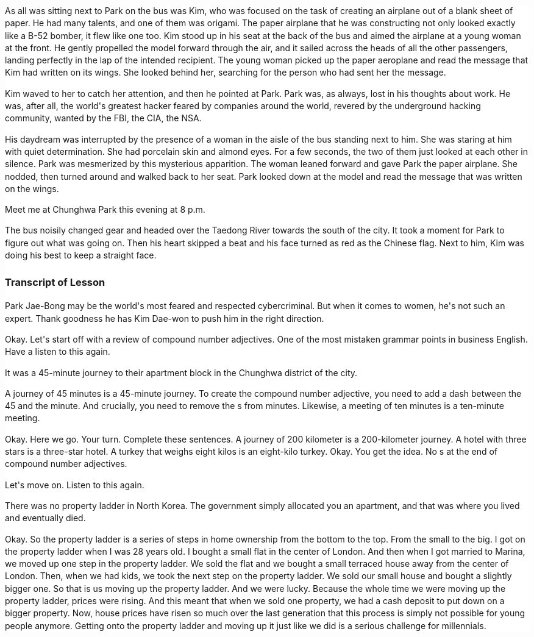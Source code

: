 As all was sitting next to Park on the bus was Kim, who was focused on the task of creating an airplane out of a blank sheet of paper. He had many talents, and one of them was origami. The paper airplane that he was constructing not only looked exactly like a B-52 bomber, it flew like one too. Kim stood up in his seat at the back of the bus and aimed the airplane at a young woman at the front. He gently propelled the model forward through the air, and it sailed across the heads of all the other passengers, landing perfectly in the lap of the intended recipient. The young woman picked up the paper aeroplane and read the message that Kim had written on its wings. She looked behind her, searching for the person who had sent her the message.

Kim waved to her to catch her attention, and then he pointed at Park. Park was, as always, lost in his thoughts about work. He was, after all, the world's greatest hacker feared by companies around the world, revered by the underground hacking community, wanted by the FBI, the CIA, the NSA.

His daydream was interrupted by the presence of a woman in the aisle of the bus standing next to him. She was staring at him with quiet determination. She had porcelain skin and almond eyes. For a few seconds, the two of them just looked at each other in silence. Park was mesmerized by this mysterious apparition. The woman leaned forward and gave Park the paper airplane. She nodded, then turned around and walked back to her seat. Park looked down at the model and read the message that was written on the wings.

Meet me at Chunghwa Park this evening at 8 p.m.

The bus noisily changed gear and headed over the Taedong River towards the south of the city. It took a moment for Park to figure out what was going on. Then his heart skipped a beat and his face turned as red as the Chinese flag. Next to him, Kim was doing his best to keep a straight face.

### Transcript of Lesson

Park Jae-Bong may be the world's most feared and respected cybercriminal. But when it comes to women, he's not such an expert. Thank goodness he has Kim Dae-won to push him in the right direction.

Okay. Let's start off with a review of compound number adjectives. One of the most mistaken grammar points in business English. Have a listen to this again.

It was a 45-minute journey to their apartment block in the Chunghwa district of the city.

A journey of 45 minutes is a 45-minute journey. To create the compound number adjective, you need to add a dash between the 45 and the minute. And crucially, you need to remove the s from minutes. Likewise, a meeting of ten minutes is a ten-minute meeting.

Okay. Here we go. Your turn. Complete these sentences. A journey of 200 kilometer is a 200-kilometer journey. A hotel with three stars is a three-star hotel. A turkey that weighs eight kilos is an eight-kilo turkey. Okay. You get the idea. No s at the end of compound number adjectives.

Let's move on. Listen to this again.

There was no property ladder in North Korea. The government simply allocated you an apartment, and that was where you lived and eventually died.

Okay. So the property ladder is a series of steps in home ownership from the bottom to the top. From the small to the big. I got on the property ladder when I was 28 years old. I bought a small flat in the center of London. And then when I got married to Marina, we moved up one step in the property ladder. We sold the flat and we bought a small terraced house away from the center of London. Then, when we had kids, we took the next step on the property ladder. We sold our small house and bought a slightly bigger one. So that is us moving up the property ladder. And we were lucky. Because the whole time we were moving up the property ladder, prices were rising. And this meant that when we sold one property, we had a cash deposit to put down on a bigger property. Now, house prices have risen so much over the last generation that this process is simply not possible for young people anymore. Getting onto the property ladder and moving up it just like we did is a serious challenge for millennials.
